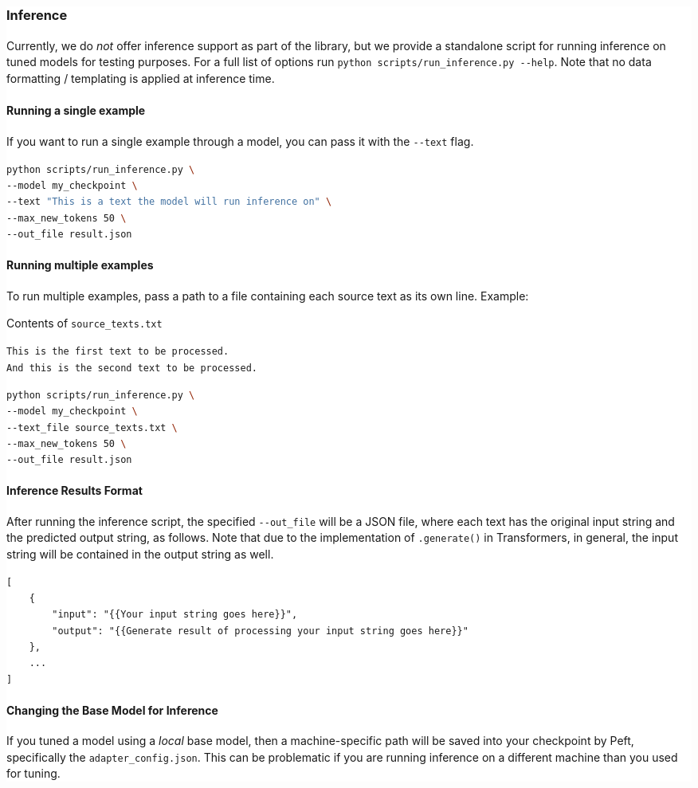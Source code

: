 ### Inference
Currently, we do *not* offer inference support as part of the library, but we provide a standalone script for running inference on tuned models for testing purposes. For a full list of options run `python scripts/run_inference.py --help`. Note that no data formatting / templating is applied at inference time.

#### Running a single example
If you want to run a single example through a model, you can pass it with the `--text` flag.

```bash
python scripts/run_inference.py \
--model my_checkpoint \
--text "This is a text the model will run inference on" \
--max_new_tokens 50 \
--out_file result.json
```

#### Running multiple examples
To run multiple examples, pass a path to a file containing each source text as its own line. Example:

Contents of `source_texts.txt`
```
This is the first text to be processed.
And this is the second text to be processed.
```

```bash
python scripts/run_inference.py \
--model my_checkpoint \
--text_file source_texts.txt \
--max_new_tokens 50 \
--out_file result.json
```

#### Inference Results Format
After running the inference script, the specified `--out_file` will be a JSON file, where each text has the original input string and the predicted output string, as follows. Note that due to the implementation of `.generate()` in Transformers, in general, the input string will be contained in the output string as well.
```
[
    {
        "input": "{{Your input string goes here}}",
        "output": "{{Generate result of processing your input string goes here}}"
    },
    ...
]
```

#### Changing the Base Model for Inference
If you tuned a model using a *local* base model, then a machine-specific path will be saved into your checkpoint by Peft, specifically the `adapter_config.json`. This can be problematic if you are running inference on a different machine than you used for tuning.
